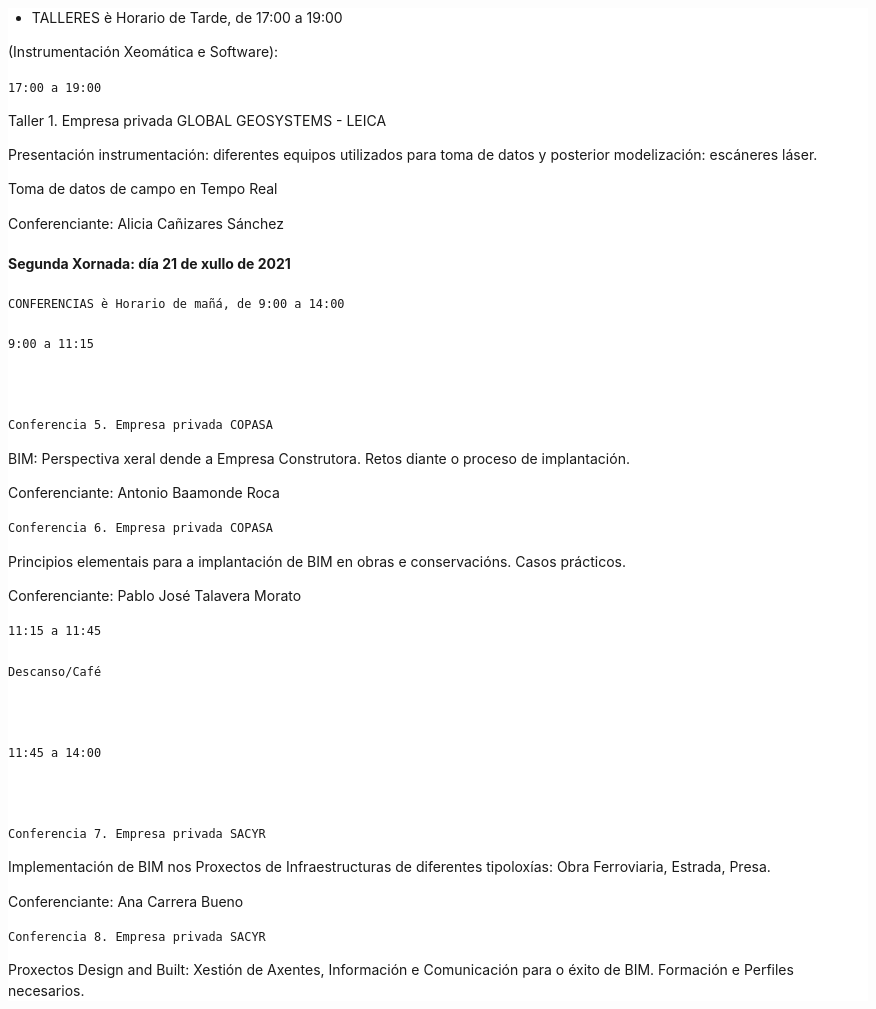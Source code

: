     
* TALLERES è Horario de Tarde, de 17:00 a 19:00 

(Instrumentación Xeomática e Software): 

 

    17:00 a 19:00 

 

Taller 1. Empresa privada GLOBAL GEOSYSTEMS - LEICA 

Presentación instrumentación: diferentes equipos utilizados para toma de datos y posterior modelización: escáneres láser. 

Toma de datos de campo en Tempo Real 

Conferenciante: Alicia Cañizares Sánchez 


#### Segunda Xornada: día 21 de xullo de 2021 

 

    CONFERENCIAS è Horario de mañá, de 9:00 a 14:00 

    9:00 a 11:15 

 

    Conferencia 5. Empresa privada COPASA 

BIM: Perspectiva xeral dende a Empresa Construtora. Retos diante o proceso de implantación. 

Conferenciante: Antonio Baamonde Roca 

 

    Conferencia 6. Empresa privada COPASA 

Principios elementais para a implantación de BIM en obras e conservacións. Casos prácticos. 

Conferenciante: Pablo José Talavera Morato 

 

    11:15 a 11:45 

    Descanso/Café 

 

    11:45 a 14:00 

 

    Conferencia 7. Empresa privada SACYR 

Implementación de BIM nos Proxectos de Infraestructuras de diferentes tipoloxías: Obra Ferroviaria, Estrada, Presa. 

Conferenciante: Ana Carrera Bueno 

 

    Conferencia 8. Empresa privada SACYR 

Proxectos Design and Built: Xestión de Axentes, Información e Comunicación para o éxito de BIM. Formación e Perfiles necesarios. 
